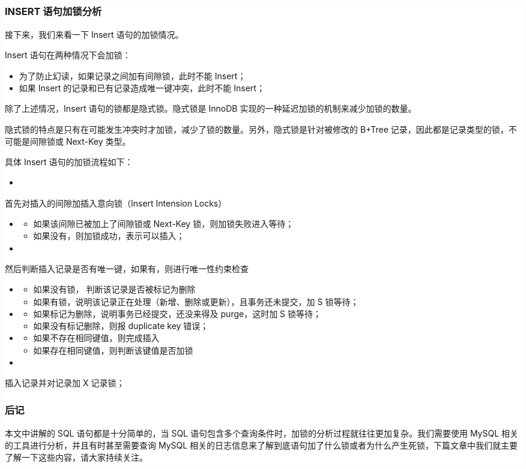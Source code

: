 ### INSERT 语句加锁分析

接下来，我们来看一下 Insert 语句的加锁情况。

Insert 语句在两种情况下会加锁：

- 为了防止幻读，如果记录之间加有间隙锁，此时不能 Insert；
- 如果 Insert 的记录和已有记录造成唯一键冲突，此时不能 Insert；

除了上述情况，Insert 语句的锁都是隐式锁。隐式锁是 InnoDB 实现的一种延迟加锁的机制来减少加锁的数量。

隐式锁的特点是只有在可能发生冲突时才加锁，减少了锁的数量。另外，隐式锁是针对被修改的 B+Tree 记录，因此都是记录类型的锁，不可能是间隙锁或 Next-Key 类型。

具体 Insert 语句的加锁流程如下：

- 

  首先对插入的间隙加插入意向锁（Insert Intension Locks）

- - 如果该间隙已被加上了间隙锁或 Next-Key 锁，则加锁失败进入等待；
  - 如果没有，则加锁成功，表示可以插入；

- 

  然后判断插入记录是否有唯一键，如果有，则进行唯一性约束检查

- - 如果没有锁， 判断该记录是否被标记为删除
  - 如果有锁，说明该记录正在处理（新增、删除或更新），且事务还未提交，加 S 锁等待；

- - 如果标记为删除，说明事务已经提交，还没来得及 purge，这时加 S 锁等待；
  - 如果没有标记删除，则报 duplicate key 错误；

- - 如果不存在相同键值，则完成插入
  - 如果存在相同键值，则判断该键值是否加锁

- 

  插入记录并对记录加 X 记录锁；

  

### 后记

本文中讲解的 SQL 语句都是十分简单的，当 SQL 语句包含多个查询条件时，加锁的分析过程就往往更加复杂。我们需要使用 MySQL 相关的工具进行分析，并且有时甚至需要查询 MySQL 相关的日志信息来了解到底语句加了什么锁或者为什么产生死锁，下篇文章中我们就主要了解一下这些内容，请大家持续关注。